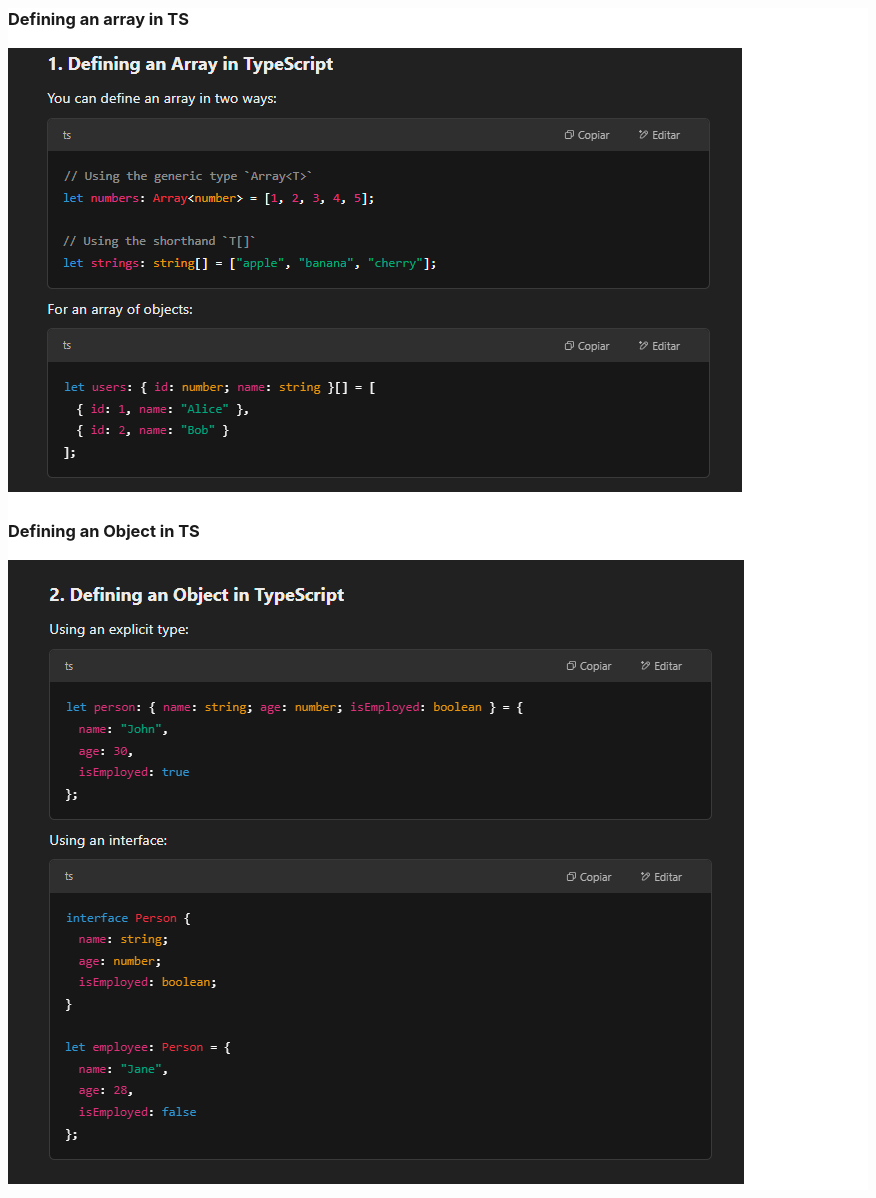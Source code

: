 ### **Defining an array in TS**

![image.png](image%2033.png)

### **Defining an Object in TS**

![image.png](image%2034.png)
